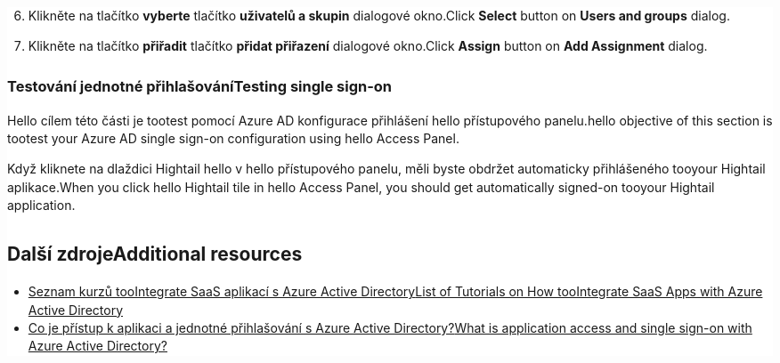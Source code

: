 6. <span data-ttu-id="3df6d-266">Klikněte na tlačítko **vyberte** tlačítko **uživatelů a skupin** dialogové okno.</span><span class="sxs-lookup"><span data-stu-id="3df6d-266">Click **Select** button on **Users and groups** dialog.</span></span>

7. <span data-ttu-id="3df6d-267">Klikněte na tlačítko **přiřadit** tlačítko **přidat přiřazení** dialogové okno.</span><span class="sxs-lookup"><span data-stu-id="3df6d-267">Click **Assign** button on **Add Assignment** dialog.</span></span>
    
### <a name="testing-single-sign-on"></a><span data-ttu-id="3df6d-268">Testování jednotné přihlašování</span><span class="sxs-lookup"><span data-stu-id="3df6d-268">Testing single sign-on</span></span>

<span data-ttu-id="3df6d-269">Hello cílem této části je tootest pomocí Azure AD konfigurace přihlášení hello přístupového panelu.</span><span class="sxs-lookup"><span data-stu-id="3df6d-269">hello objective of this section is tootest your Azure AD single sign-on configuration using hello Access Panel.</span></span>

<span data-ttu-id="3df6d-270">Když kliknete na dlaždici Hightail hello v hello přístupového panelu, měli byste obdržet automaticky přihlášeného tooyour Hightail aplikace.</span><span class="sxs-lookup"><span data-stu-id="3df6d-270">When you click hello Hightail tile in hello Access Panel, you should get automatically signed-on tooyour Hightail application.</span></span>


## <a name="additional-resources"></a><span data-ttu-id="3df6d-271">Další zdroje</span><span class="sxs-lookup"><span data-stu-id="3df6d-271">Additional resources</span></span>

* [<span data-ttu-id="3df6d-272">Seznam kurzů tooIntegrate SaaS aplikací s Azure Active Directory</span><span class="sxs-lookup"><span data-stu-id="3df6d-272">List of Tutorials on How tooIntegrate SaaS Apps with Azure Active Directory</span></span>](active-directory-saas-tutorial-list.md)
* [<span data-ttu-id="3df6d-273">Co je přístup k aplikaci a jednotné přihlašování s Azure Active Directory?</span><span class="sxs-lookup"><span data-stu-id="3df6d-273">What is application access and single sign-on with Azure Active Directory?</span></span>](active-directory-appssoaccess-whatis.md)





[1]: ./media/active-directory-saas-hightail-tutorial/tutorial_general_01.png
[2]: ./media/active-directory-saas-hightail-tutorial/tutorial_general_02.png
[3]: ./media/active-directory-saas-hightail-tutorial/tutorial_general_03.png
[4]: ./media/active-directory-saas-hightail-tutorial/tutorial_general_04.png

[100]: ./media/active-directory-saas-hightail-tutorial/tutorial_general_100.png

[200]: ./media/active-directory-saas-hightail-tutorial/tutorial_general_200.png
[201]: ./media/active-directory-saas-hightail-tutorial/tutorial_general_201.png
[202]: ./media/active-directory-saas-hightail-tutorial/tutorial_general_202.png
[203]: ./media/active-directory-saas-hightail-tutorial/tutorial_general_203.png


